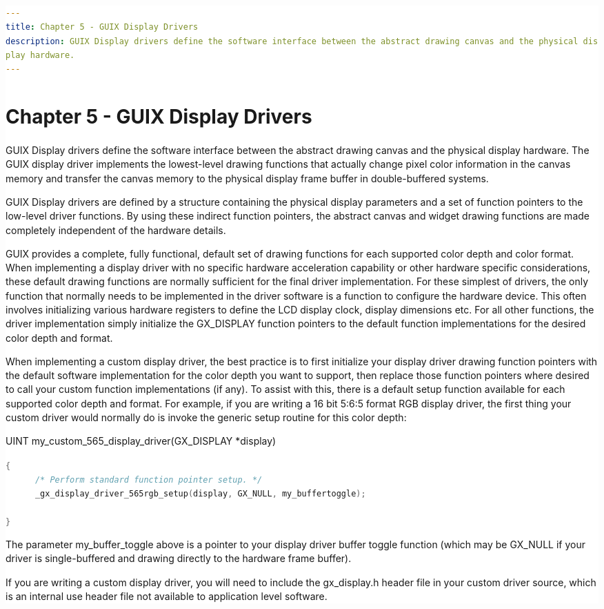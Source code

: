 ```yaml
---
title: Chapter 5 - GUIX Display Drivers
description: GUIX Display drivers define the software interface between the abstract drawing canvas and the physical display hardware.
---
```

# Chapter 5 - GUIX Display Drivers

GUIX Display drivers define the software interface between the abstract drawing canvas and the physical display hardware. The GUIX display driver implements the lowest-level drawing functions that actually change pixel color information in the canvas memory and transfer the canvas memory to the physical display frame buffer in double-buffered systems.

GUIX Display drivers are defined by a structure containing the physical display parameters and a set of function pointers to the low-level driver functions. By using these indirect function pointers, the abstract canvas and widget drawing functions are made completely independent of the hardware details.

GUIX provides a complete, fully functional, default set of drawing functions for each supported  color depth and color format. When implementing a display driver with no specific hardware acceleration capability or other hardware specific considerations, these default drawing functions are normally sufficient for the final driver implementation. For these simplest of drivers, the only function that normally needs to be implemented in the driver software is a function to configure the hardware device. This often involves initializing various hardware registers to define the LCD display clock, display dimensions etc. For all other functions, the driver implementation simply initialize the GX_DISPLAY function pointers to the default function implementations for the desired color depth and format.

When implementing a custom display driver, the best practice is to first initialize your display driver drawing function pointers with the default software implementation for the color depth you want to support, then replace those function pointers where desired to call your custom function implementations (if any). To assist with this, there is a default setup function available for each supported color depth and format. For example, if you are writing a 16 bit 5:6:5 format RGB display driver, the first thing your custom driver would normally do is invoke the generic setup routine for this color depth:

UINT my_custom_565_display_driver(GX_DISPLAY *display)

```c
{
      /* Perform standard function pointer setup. */
      _gx_display_driver_565rgb_setup(display, GX_NULL, my_buffertoggle);

}
```

The parameter my_buffer_toggle above is a pointer to your display driver buffer toggle function (which may be GX_NULL if your driver is single-buffered and drawing directly to the hardware frame buffer).

If you are writing a custom display driver, you will need to include the gx_display.h header file in your custom driver source, which is an internal use header file not available to application level software.
